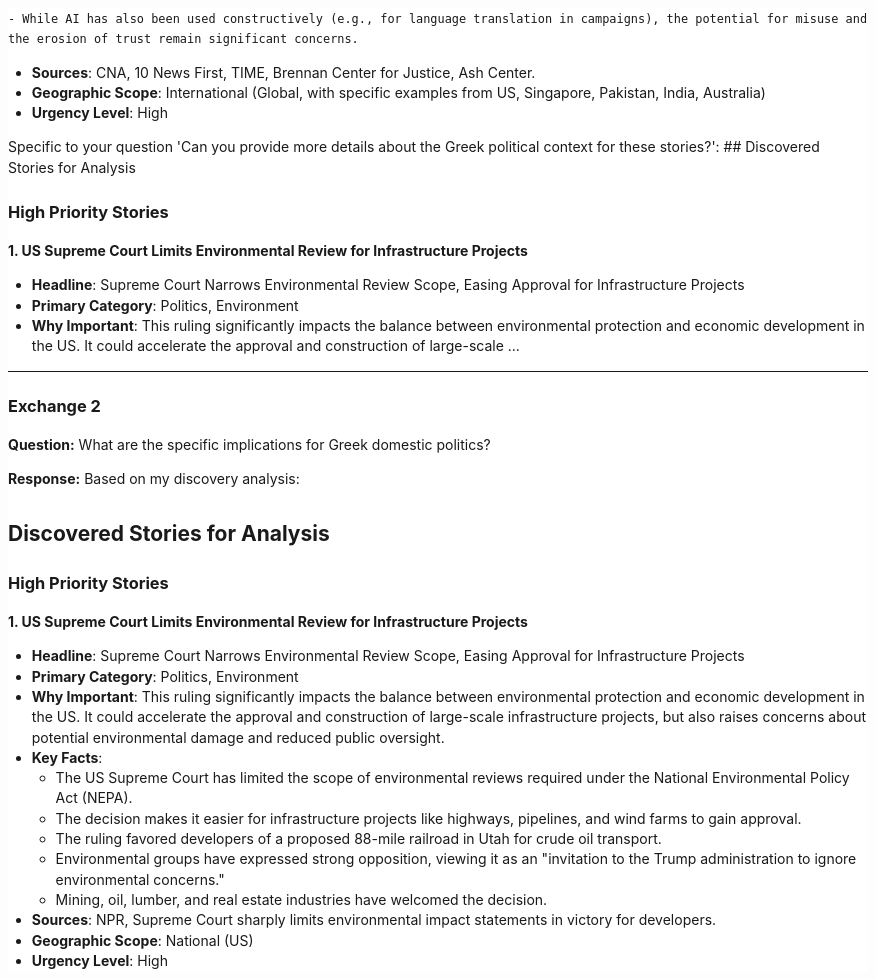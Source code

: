     - While AI has also been used constructively (e.g., for language translation in campaigns), the potential for misuse and the erosion of trust remain significant concerns.
- **Sources**: CNA, 10 News First, TIME, Brennan Center for Justice, Ash Center.
- **Geographic Scope**: International (Global, with specific examples from US, Singapore, Pakistan, India, Australia)
- **Urgency Level**: High

Specific to your question 'Can you provide more details about the Greek political context for these stories?': ## Discovered Stories for Analysis

### High Priority Stories

**1. US Supreme Court Limits Environmental Review for Infrastructure Projects**
- **Headline**: Supreme Court Narrows Environmental Review Scope, Easing Approval for Infrastructure Projects
- **Primary Category**: Politics, Environment
- **Why Important**: This ruling significantly impacts the balance between environmental protection and economic development in the US. It could accelerate the approval and construction of large-scale ...

---

### Exchange 2

**Question:** What are the specific implications for Greek domestic politics?

**Response:** Based on my discovery analysis:

## Discovered Stories for Analysis

### High Priority Stories

**1. US Supreme Court Limits Environmental Review for Infrastructure Projects**
- **Headline**: Supreme Court Narrows Environmental Review Scope, Easing Approval for Infrastructure Projects
- **Primary Category**: Politics, Environment
- **Why Important**: This ruling significantly impacts the balance between environmental protection and economic development in the US. It could accelerate the approval and construction of large-scale infrastructure projects, but also raises concerns about potential environmental damage and reduced public oversight.
- **Key Facts**:
    - The US Supreme Court has limited the scope of environmental reviews required under the National Environmental Policy Act (NEPA).
    - The decision makes it easier for infrastructure projects like highways, pipelines, and wind farms to gain approval.
    - The ruling favored developers of a proposed 88-mile railroad in Utah for crude oil transport.
    - Environmental groups have expressed strong opposition, viewing it as an "invitation to the Trump administration to ignore environmental concerns."
    - Mining, oil, lumber, and real estate industries have welcomed the decision.
- **Sources**: NPR, Supreme Court sharply limits environmental impact statements in victory for developers.
- **Geographic Scope**: National (US)
- **Urgency Level**: High
